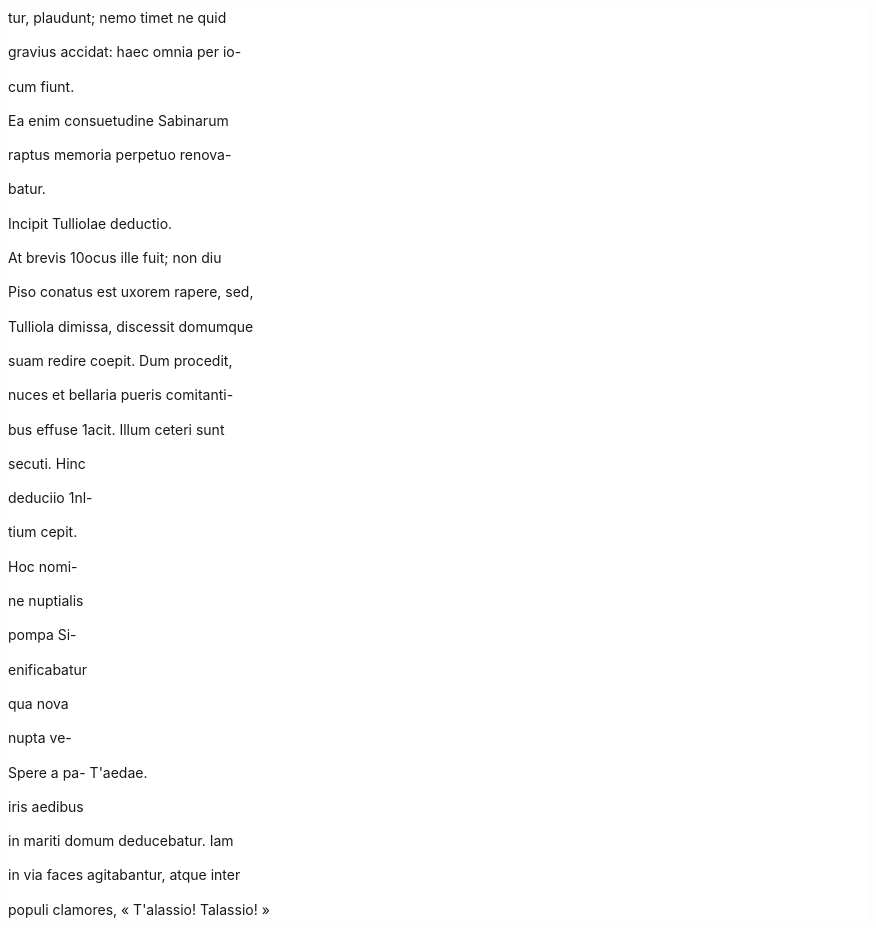 tur, plaudunt; nemo timet ne quid

gravius accidat: haec omnia per io-

cum fiunt.

  

Ea enim consuetudine Sabinarum

raptus memoria perpetuo renova-

  

batur.

  

  

  

Incipit Tulliolae deductio.

  

At brevis 10ocus ille fuit; non diu

Piso conatus est uxorem rapere, sed,

Tulliola dimissa, discessit domumque

suam redire coepit. Dum procedit,

nuces et bellaria pueris comitanti-

bus effuse 1acit. Illum ceteri sunt

secuti. Hinc

deduciio 1nl-

tium cepit.

Hoc nomi-

ne nuptialis

pompa Si-

enificabatur

qua nova

nupta ve-

  

Spere a pa- T'aedae.

iris aedibus

  

in mariti domum deducebatur. Iam

in via faces agitabantur, atque inter

populi clamores, « T'alassio! Talassio! »
